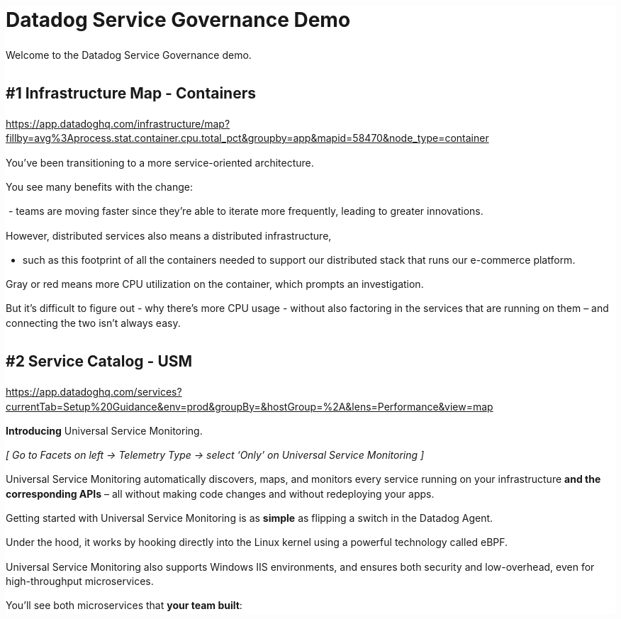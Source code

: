 # Datadog Service Governance Demo

Welcome to the Datadog Service Governance demo.

## #1 Infrastructure Map - Containers

https://app.datadoghq.com/infrastructure/map?fillby=avg%3Aprocess.stat.container.cpu.total_pct&groupby=app&mapid=58470&node_type=container

You’ve been transitioning to a more service-oriented architecture.

You see many benefits with the change: 

​	-  teams are moving faster since they’re able to iterate more frequently, leading to greater innovations. 

However, distributed services also means a distributed infrastructure, 

- such as this footprint of all the containers needed to support our distributed stack that runs our e-commerce platform. 

Gray or red means more CPU utilization on the container, which prompts an investigation. 

But it’s difficult to figure out - why there’s more CPU usage - without also factoring in the services that are running on them – and connecting the two isn’t always easy.



## #2 Service Catalog - USM

https://app.datadoghq.com/services?currentTab=Setup%20Guidance&env=prod&groupBy=&hostGroup=%2A&lens=Performance&view=map

**Introducing** Universal Service Monitoring.

*[ Go to Facets on left → Telemetry Type → select ‘Only’ on Universal Service Monitoring ]*

Universal Service Monitoring automatically discovers, maps, and monitors every service running on your infrastructure **and the corresponding APIs** – all without making code changes and without redeploying your apps.

Getting started with Universal Service Monitoring is as **simple** as flipping a switch in the Datadog Agent. 

Under the hood, it works by hooking directly into the Linux kernel using a powerful technology called eBPF. 

Universal Service Monitoring also supports Windows IIS environments, and ensures both security and low-overhead, even for high-throughput microservices. 

You’ll see both microservices that **your team built**: 
